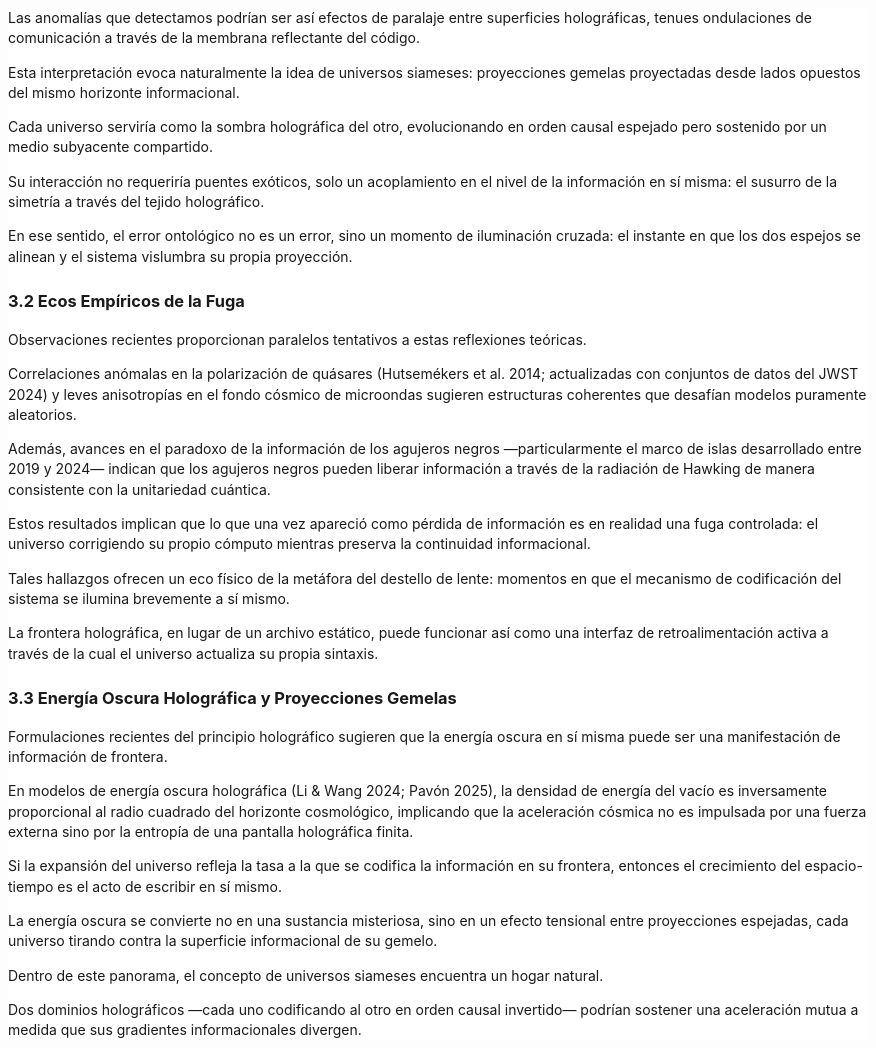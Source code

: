 Las anomalías que detectamos podrían ser así efectos de paralaje entre superficies holográficas, tenues ondulaciones de comunicación a través de la membrana reflectante del código.

Esta interpretación evoca naturalmente la idea de universos siameses: proyecciones gemelas proyectadas desde lados opuestos del mismo horizonte informacional.

Cada universo serviría como la sombra holográfica del otro, evolucionando en orden causal espejado pero sostenido por un medio subyacente compartido.

Su interacción no requeriría puentes exóticos, solo un acoplamiento en el nivel de la información en sí misma: el susurro de la simetría a través del tejido holográfico.

En ese sentido, el error ontológico no es un error, sino un momento de iluminación cruzada: el instante en que los dos espejos se alinean y el sistema vislumbra su propia proyección.

### 3.2 Ecos Empíricos de la Fuga

Observaciones recientes proporcionan paralelos tentativos a estas reflexiones teóricas.

Correlaciones anómalas en la polarización de quásares (Hutsemékers et al. 2014; actualizadas con conjuntos de datos del JWST 2024) y leves anisotropías en el fondo cósmico de microondas sugieren estructuras coherentes que desafían modelos puramente aleatorios.

Además, avances en el paradoxo de la información de los agujeros negros —particularmente el marco de islas desarrollado entre 2019 y 2024— indican que los agujeros negros pueden liberar información a través de la radiación de Hawking de manera consistente con la unitariedad cuántica.

Estos resultados implican que lo que una vez apareció como pérdida de información es en realidad una fuga controlada: el universo corrigiendo su propio cómputo mientras preserva la continuidad informacional.

Tales hallazgos ofrecen un eco físico de la metáfora del destello de lente: momentos en que el mecanismo de codificación del sistema se ilumina brevemente a sí mismo.

La frontera holográfica, en lugar de un archivo estático, puede funcionar así como una interfaz de retroalimentación activa a través de la cual el universo actualiza su propia sintaxis.

### 3.3 Energía Oscura Holográfica y Proyecciones Gemelas

Formulaciones recientes del principio holográfico sugieren que la energía oscura en sí misma puede ser una manifestación de información de frontera.

En modelos de energía oscura holográfica (Li & Wang 2024; Pavón 2025), la densidad de energía del vacío es inversamente proporcional al radio cuadrado del horizonte cosmológico, implicando que la aceleración cósmica no es impulsada por una fuerza externa sino por la entropía de una pantalla holográfica finita.

Si la expansión del universo refleja la tasa a la que se codifica la información en su frontera, entonces el crecimiento del espacio-tiempo es el acto de escribir en sí mismo.

La energía oscura se convierte no en una sustancia misteriosa, sino en un efecto tensional entre proyecciones espejadas, cada universo tirando contra la superficie informacional de su gemelo.

Dentro de este panorama, el concepto de universos siameses encuentra un hogar natural.

Dos dominios holográficos —cada uno codificando al otro en orden causal invertido— podrían sostener una aceleración mutua a medida que sus gradientes informacionales divergen.
